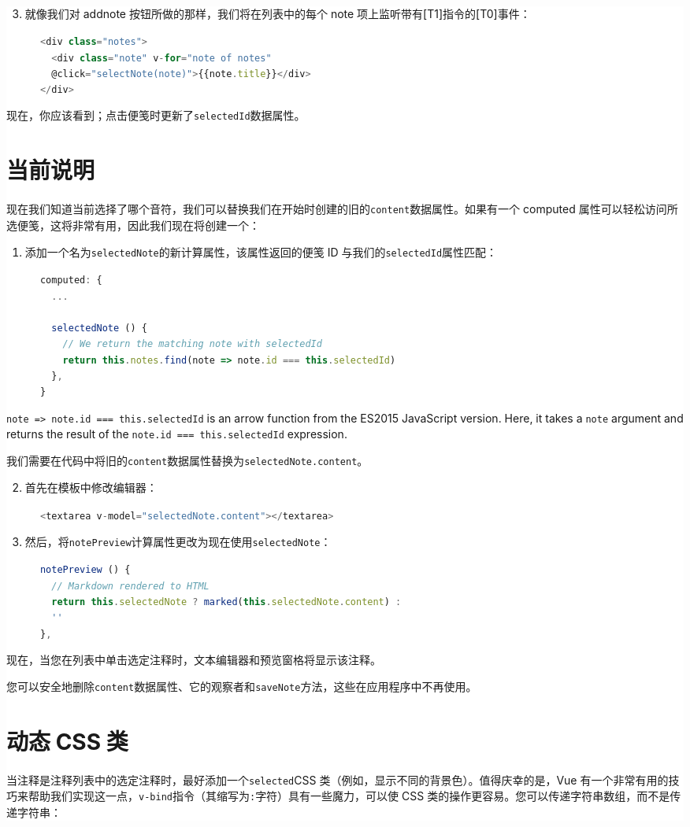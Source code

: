3.  就像我们对 addnote 按钮所做的那样，我们将在列表中的每个 note 项上监听带有[T1]指令的[T0]事件：

```js
      <div class="notes">
        <div class="note" v-for="note of notes"         
        @click="selectNote(note)">{{note.title}}</div>
      </div>
```

现在，你应该看到；点击便笺时更新了`selectedId`数据属性。

# 当前说明

现在我们知道当前选择了哪个音符，我们可以替换我们在开始时创建的旧的`content`数据属性。如果有一个 computed 属性可以轻松访问所选便笺，这将非常有用，因此我们现在将创建一个：

1.  添加一个名为`selectedNote`的新计算属性，该属性返回的便笺 ID 与我们的`selectedId`属性匹配：

```js
      computed: {
        ...

        selectedNote () {
          // We return the matching note with selectedId
          return this.notes.find(note => note.id === this.selectedId)
        },
      }
```

`note => note.id === this.selectedId` is an arrow function from the ES2015 JavaScript version. Here, it takes a `note` argument and returns the result of the `note.id === this.selectedId` expression.

我们需要在代码中将旧的`content`数据属性替换为`selectedNote.content`。

2.  首先在模板中修改编辑器：

```js
      <textarea v-model="selectedNote.content"></textarea>
```

3.  然后，将`notePreview`计算属性更改为现在使用`selectedNote`：

```js
      notePreview () {
        // Markdown rendered to HTML
        return this.selectedNote ? marked(this.selectedNote.content) :          
        ''
      },
```

现在，当您在列表中单击选定注释时，文本编辑器和预览窗格将显示该注释。

您可以安全地删除`content`数据属性、它的观察者和`saveNote`方法，这些在应用程序中不再使用。

# 动态 CSS 类

当注释是注释列表中的选定注释时，最好添加一个`selected`CSS 类（例如，显示不同的背景色）。值得庆幸的是，Vue 有一个非常有用的技巧来帮助我们实现这一点，`v-bind`指令（其缩写为`:`字符）具有一些魔力，可以使 CSS 类的操作更容易。您可以传递字符串数组，而不是传递字符串：
